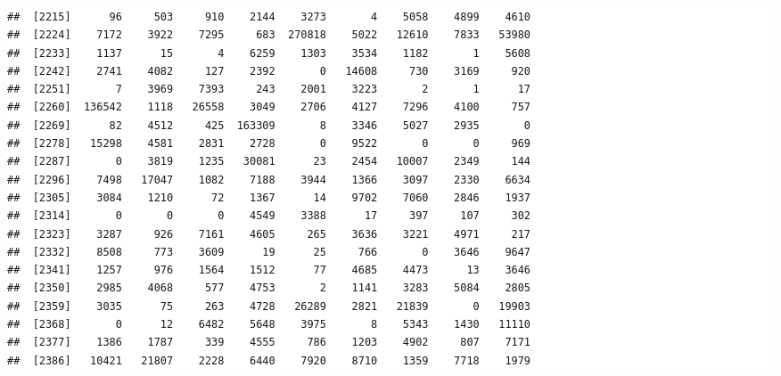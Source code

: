     ##  [2215]      96     503     910    2144    3273       4    5058    4899    4610
    ##  [2224]    7172    3922    7295     683  270818    5022   12610    7833   53980
    ##  [2233]    1137      15       4    6259    1303    3534    1182       1    5608
    ##  [2242]    2741    4082     127    2392       0   14608     730    3169     920
    ##  [2251]       7    3969    7393     243    2001    3223       2       1      17
    ##  [2260]  136542    1118   26558    3049    2706    4127    7296    4100     757
    ##  [2269]      82    4512     425  163309       8    3346    5027    2935       0
    ##  [2278]   15298    4581    2831    2728       0    9522       0       0     969
    ##  [2287]       0    3819    1235   30081      23    2454   10007    2349     144
    ##  [2296]    7498   17047    1082    7188    3944    1366    3097    2330    6634
    ##  [2305]    3084    1210      72    1367      14    9702    7060    2846    1937
    ##  [2314]       0       0       0    4549    3388      17     397     107     302
    ##  [2323]    3287     926    7161    4605     265    3636    3221    4971     217
    ##  [2332]    8508     773    3609      19      25     766       0    3646    9647
    ##  [2341]    1257     976    1564    1512      77    4685    4473      13    3646
    ##  [2350]    2985    4068     577    4753       2    1141    3283    5084    2805
    ##  [2359]    3035      75     263    4728   26289    2821   21839       0   19903
    ##  [2368]       0      12    6482    5648    3975       8    5343    1430   11110
    ##  [2377]    1386    1787     339    4555     786    1203    4902     807    7171
    ##  [2386]   10421   21807    2228    6440    7920    8710    1359    7718    1979